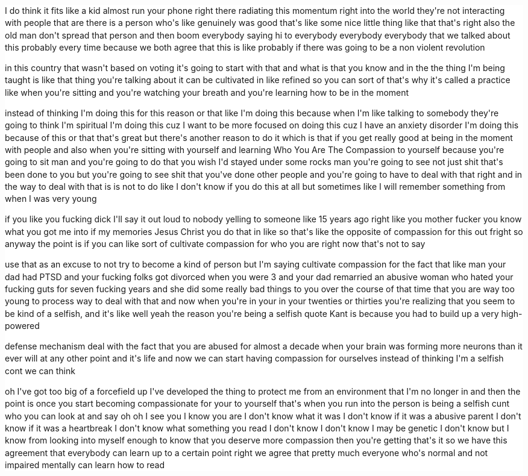 <timemark seconds="6479" />

I do think it fits like a kid almost run your phone right there radiating this momentum right into the world they're not interacting with people that are there is a person who's like genuinely was good that's like some nice little thing like that that's right also the old man don't spread that person and then boom everybody saying hi to everybody everybody everybody that we talked about this probably every time because we both agree that this is like probably if there was going to be a non violent revolution

<timemark seconds="6525" />

in this country that wasn't based on voting it's going to start with that and what is that you know and in the the thing I'm being taught is like that thing you're talking about it can be cultivated in like refined so you can sort of that's why it's called a practice like when you're sitting and you're watching your breath and you're learning how to be in the moment

<timemark seconds="6551" />

instead of thinking I'm doing this for this reason or that like I'm doing this because when I'm like talking to somebody they're going to think I'm spiritual I'm doing this cuz I want to be more focused on doing this cuz I have an anxiety disorder I'm doing this because of this or that that's great but there's another reason to do it which is that if you get really good at being in the moment with people and also when you're sitting with yourself and learning Who You Are The Compassion to yourself because you're going to sit man and you're going to do that you wish I'd stayed under some rocks man you're going to see not just shit that's been done to you but you're going to see shit that you've done other people and you're going to have to deal with that right and in the way to deal with that is is not to do like I don't know if you do this at all but sometimes like I will remember something from when I was very young

<timemark seconds="6607" />

if you like you fucking dick I'll say it out loud to nobody yelling to someone like 15 years ago right like you mother fucker you know what you got me into if my memories Jesus Christ you do that in like so that's like the opposite of compassion for this out fright so anyway the point is if you can like sort of cultivate compassion for who you are right now that's not to say

<timemark seconds="6639" />

use that as an excuse to not try to become a kind of person but I'm saying cultivate compassion for the fact that like man your dad had PTSD and your fucking folks got divorced when you were 3 and your dad remarried an abusive woman who hated your fucking guts for seven fucking years and she did some really bad things to you over the course of that time that you are way too young to process way to deal with that and now when you're in your in your twenties or thirties you're realizing that you seem to be kind of a selfish, and it's like well yeah the reason you're being a selfish quote Kant is because you had to build up a very high-powered

<timemark seconds="6693" />

defense mechanism deal with the fact that you are abused for almost a decade when your brain was forming more neurons than it ever will at any other point and it's life and now we can start having compassion for ourselves instead of thinking I'm a selfish cont we can think

<timemark seconds="6710" />

oh I've got too big of a forcefield up I've developed the thing to protect me from an environment that I'm no longer in and then the point is once you start becoming compassionate for your to yourself that's when you run into the person is being a selfish cunt who you can look at and say oh oh I see you I know you are I don't know what it was I don't know if it was a abusive parent I don't know if it was a heartbreak I don't know what something you read I don't know I don't know I may be genetic I don't know but I know from looking into myself enough to know that you deserve more compassion then you're getting that's it so we have this agreement that everybody can learn up to a certain point right we agree that pretty much everyone who's normal and not impaired mentally can learn how to read
